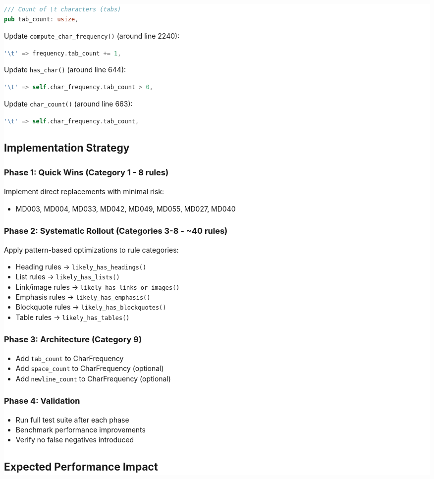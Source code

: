 ```rust
/// Count of \t characters (tabs)
pub tab_count: usize,
```

Update `compute_char_frequency()` (around line 2240):

```rust
'\t' => frequency.tab_count += 1,
```

Update `has_char()` (around line 644):

```rust
'\t' => self.char_frequency.tab_count > 0,
```

Update `char_count()` (around line 663):

```rust
'\t' => self.char_frequency.tab_count,
```

## Implementation Strategy

### Phase 1: Quick Wins (Category 1 - 8 rules)

Implement direct replacements with minimal risk:

- MD003, MD004, MD033, MD042, MD049, MD055, MD027, MD040

### Phase 2: Systematic Rollout (Categories 3-8 - ~40 rules)

Apply pattern-based optimizations to rule categories:

- Heading rules → `likely_has_headings()`
- List rules → `likely_has_lists()`
- Link/image rules → `likely_has_links_or_images()`
- Emphasis rules → `likely_has_emphasis()`
- Blockquote rules → `likely_has_blockquotes()`
- Table rules → `likely_has_tables()`

### Phase 3: Architecture (Category 9)

- Add `tab_count` to CharFrequency
- Add `space_count` to CharFrequency (optional)
- Add `newline_count` to CharFrequency (optional)

### Phase 4: Validation

- Run full test suite after each phase
- Benchmark performance improvements
- Verify no false negatives introduced

## Expected Performance Impact
